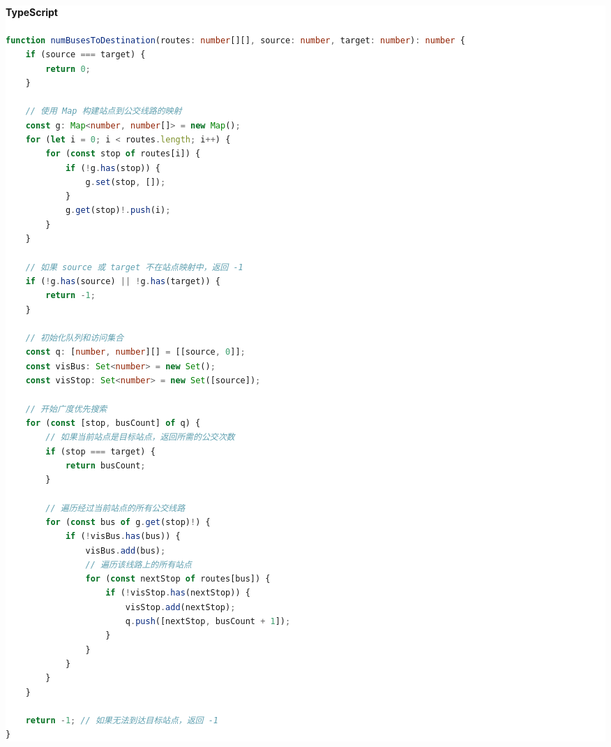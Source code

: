 #### TypeScript

```ts
function numBusesToDestination(routes: number[][], source: number, target: number): number {
    if (source === target) {
        return 0;
    }

    // 使用 Map 构建站点到公交线路的映射
    const g: Map<number, number[]> = new Map();
    for (let i = 0; i < routes.length; i++) {
        for (const stop of routes[i]) {
            if (!g.has(stop)) {
                g.set(stop, []);
            }
            g.get(stop)!.push(i);
        }
    }

    // 如果 source 或 target 不在站点映射中，返回 -1
    if (!g.has(source) || !g.has(target)) {
        return -1;
    }

    // 初始化队列和访问集合
    const q: [number, number][] = [[source, 0]];
    const visBus: Set<number> = new Set();
    const visStop: Set<number> = new Set([source]);

    // 开始广度优先搜索
    for (const [stop, busCount] of q) {
        // 如果当前站点是目标站点，返回所需的公交次数
        if (stop === target) {
            return busCount;
        }

        // 遍历经过当前站点的所有公交线路
        for (const bus of g.get(stop)!) {
            if (!visBus.has(bus)) {
                visBus.add(bus);
                // 遍历该线路上的所有站点
                for (const nextStop of routes[bus]) {
                    if (!visStop.has(nextStop)) {
                        visStop.add(nextStop);
                        q.push([nextStop, busCount + 1]);
                    }
                }
            }
        }
    }

    return -1; // 如果无法到达目标站点，返回 -1
}
```
